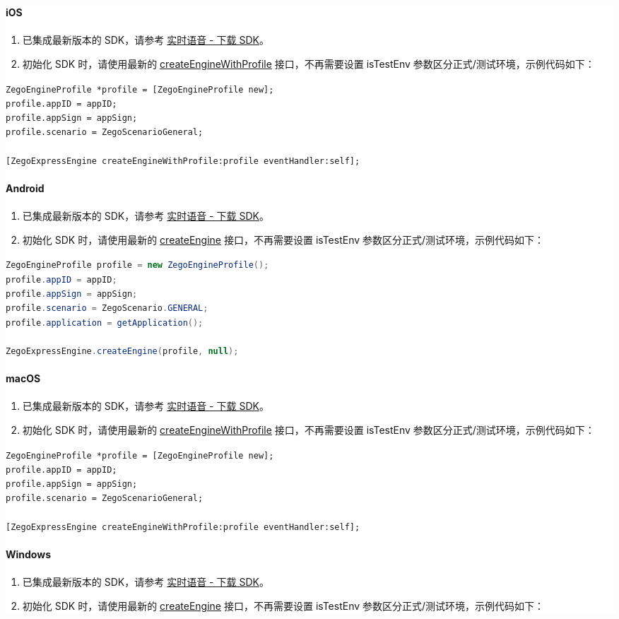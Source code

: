 <h4 id="express_audio_ios"> iOS </h4>

1. 已集成最新版本的 SDK，请参考 [实时语音 - 下载 SDK](/real-time-voice-ios/quick-start/integrating-sdk)。

2. 初始化 SDK 时，请使用最新的 [createEngineWithProfile](https://doc-zh.zego.im/article/api?doc=Express_Audio_SDK_API~ObjectiveC_ios~class~zego-express-engine#create-engine-with-profile-event-handler) 接口，不再需要设置 isTestEnv 参数区分正式/测试环境，示例代码如下：

```objc
ZegoEngineProfile *profile = [ZegoEngineProfile new];
profile.appID = appID;
profile.appSign = appSign;
profile.scenario = ZegoScenarioGeneral;

[ZegoExpressEngine createEngineWithProfile:profile eventHandler:self];
```


<h4 id="express_audio_android"> Android </h4>

1. 已集成最新版本的 SDK，请参考 [实时语音 - 下载 SDK](/real-time-voice-android/quick-start/integrating-sdk)。

2. 初始化 SDK 时，请使用最新的 [createEngine](https://doc-zh.zego.im/article/api?doc=Express_Audio_SDK_API~Java_android~class~im-zego-zegoexpress-zego-express-engine#create-engine) 接口，不再需要设置 isTestEnv 参数区分正式/测试环境，示例代码如下：

```java
ZegoEngineProfile profile = new ZegoEngineProfile();
profile.appID = appID;
profile.appSign = appSign;
profile.scenario = ZegoScenario.GENERAL;
profile.application = getApplication();

ZegoExpressEngine.createEngine(profile, null);
```

<h4 id="express_audio_macos"> macOS </h4>

1. 已集成最新版本的 SDK，请参考 [实时语音 - 下载 SDK](/real-time-voice-macos/quick-start/integrating-sdk)。

2. 初始化 SDK 时，请使用最新的 [createEngineWithProfile](https://doc-zh.zego.im/article/api?doc=Express_Audio_SDK_API~ObjectiveC_macos~class~zego-express-engine#create-engine-with-profile-event-handler) 接口，不再需要设置 isTestEnv 参数区分正式/测试环境，示例代码如下：

```objc
ZegoEngineProfile *profile = [ZegoEngineProfile new];
profile.appID = appID;
profile.appSign = appSign;
profile.scenario = ZegoScenarioGeneral;

[ZegoExpressEngine createEngineWithProfile:profile eventHandler:self];
```



<h4 id="express_audio_windows"> Windows </h4>

1. 已集成最新版本的 SDK，请参考 [实时语音 - 下载 SDK](/real-time-voice-windows/quick-start/integrating-sdk)。

2. 初始化 SDK 时，请使用最新的 [createEngine](https://doc-zh.zego.im/article/api?doc=Express_Audio_SDK_API~CPP_windows~class~zego-express-zego-express-sdk#create-engine) 接口，不再需要设置 isTestEnv 参数区分正式/测试环境，示例代码如下：
